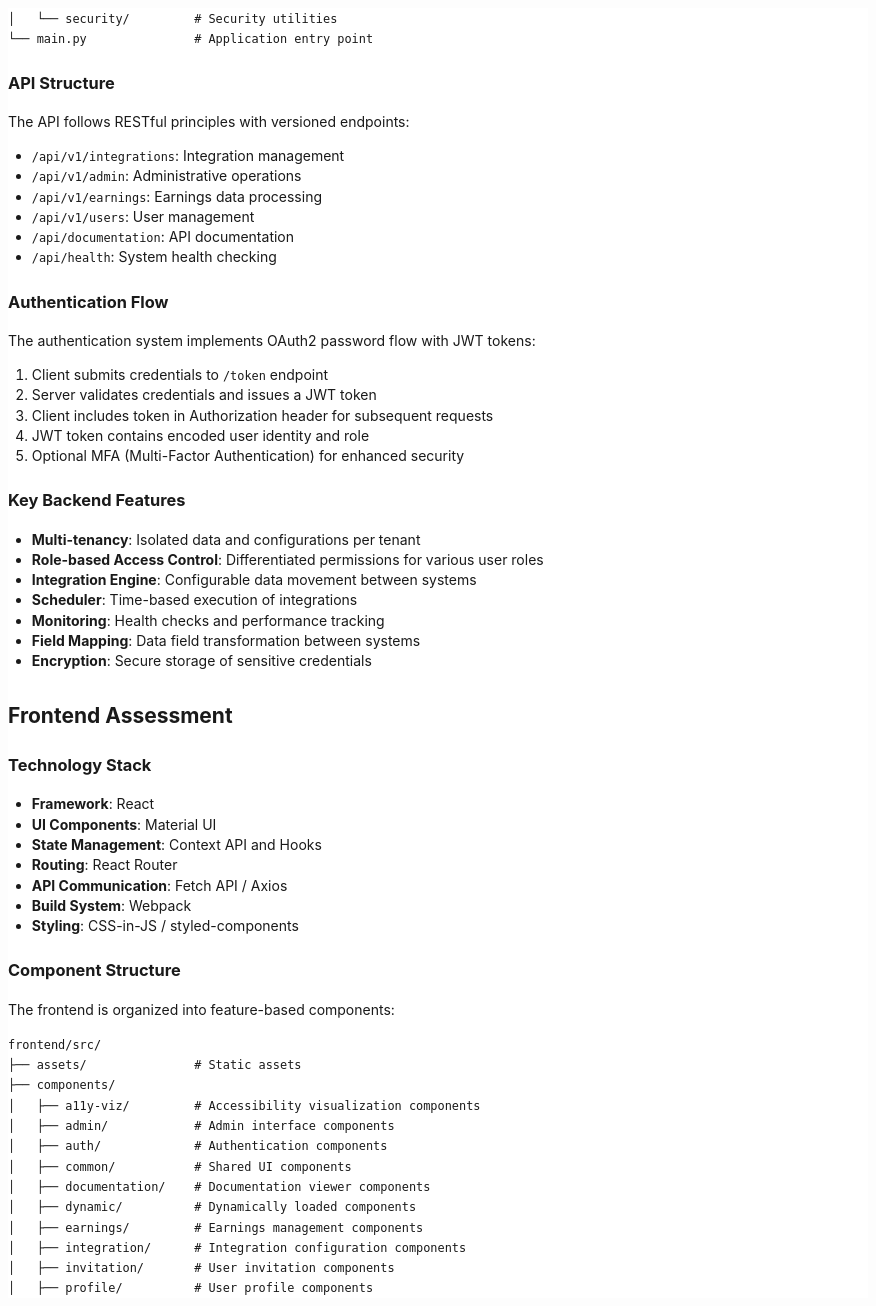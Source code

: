 ```
│   └── security/         # Security utilities
└── main.py               # Application entry point
```

### API Structure

The API follows RESTful principles with versioned endpoints:

- `/api/v1/integrations`: Integration management
- `/api/v1/admin`: Administrative operations
- `/api/v1/earnings`: Earnings data processing
- `/api/v1/users`: User management
- `/api/documentation`: API documentation
- `/api/health`: System health checking

### Authentication Flow

The authentication system implements OAuth2 password flow with JWT tokens:

1. Client submits credentials to `/token` endpoint
2. Server validates credentials and issues a JWT token
3. Client includes token in Authorization header for subsequent requests
4. JWT token contains encoded user identity and role
5. Optional MFA (Multi-Factor Authentication) for enhanced security

### Key Backend Features

- **Multi-tenancy**: Isolated data and configurations per tenant
- **Role-based Access Control**: Differentiated permissions for various user roles
- **Integration Engine**: Configurable data movement between systems
- **Scheduler**: Time-based execution of integrations
- **Monitoring**: Health checks and performance tracking
- **Field Mapping**: Data field transformation between systems
- **Encryption**: Secure storage of sensitive credentials

## Frontend Assessment

### Technology Stack

- **Framework**: React
- **UI Components**: Material UI
- **State Management**: Context API and Hooks
- **Routing**: React Router
- **API Communication**: Fetch API / Axios
- **Build System**: Webpack
- **Styling**: CSS-in-JS / styled-components

### Component Structure

The frontend is organized into feature-based components:

```
frontend/src/
├── assets/               # Static assets
├── components/
│   ├── a11y-viz/         # Accessibility visualization components
│   ├── admin/            # Admin interface components
│   ├── auth/             # Authentication components
│   ├── common/           # Shared UI components
│   ├── documentation/    # Documentation viewer components
│   ├── dynamic/          # Dynamically loaded components
│   ├── earnings/         # Earnings management components
│   ├── integration/      # Integration configuration components
│   ├── invitation/       # User invitation components
│   ├── profile/          # User profile components
```
